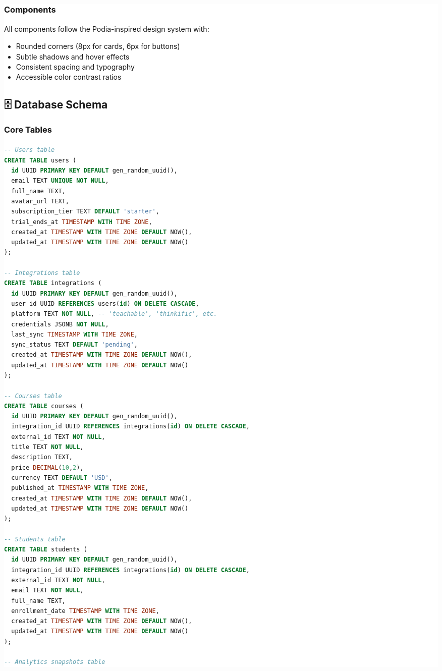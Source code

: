 ### Components
All components follow the Podia-inspired design system with:
- Rounded corners (8px for cards, 6px for buttons)
- Subtle shadows and hover effects
- Consistent spacing and typography
- Accessible color contrast ratios

## 🗄️ Database Schema

### Core Tables

```sql
-- Users table
CREATE TABLE users (
  id UUID PRIMARY KEY DEFAULT gen_random_uuid(),
  email TEXT UNIQUE NOT NULL,
  full_name TEXT,
  avatar_url TEXT,
  subscription_tier TEXT DEFAULT 'starter',
  trial_ends_at TIMESTAMP WITH TIME ZONE,
  created_at TIMESTAMP WITH TIME ZONE DEFAULT NOW(),
  updated_at TIMESTAMP WITH TIME ZONE DEFAULT NOW()
);

-- Integrations table
CREATE TABLE integrations (
  id UUID PRIMARY KEY DEFAULT gen_random_uuid(),
  user_id UUID REFERENCES users(id) ON DELETE CASCADE,
  platform TEXT NOT NULL, -- 'teachable', 'thinkific', etc.
  credentials JSONB NOT NULL,
  last_sync TIMESTAMP WITH TIME ZONE,
  sync_status TEXT DEFAULT 'pending',
  created_at TIMESTAMP WITH TIME ZONE DEFAULT NOW(),
  updated_at TIMESTAMP WITH TIME ZONE DEFAULT NOW()
);

-- Courses table
CREATE TABLE courses (
  id UUID PRIMARY KEY DEFAULT gen_random_uuid(),
  integration_id UUID REFERENCES integrations(id) ON DELETE CASCADE,
  external_id TEXT NOT NULL,
  title TEXT NOT NULL,
  description TEXT,
  price DECIMAL(10,2),
  currency TEXT DEFAULT 'USD',
  published_at TIMESTAMP WITH TIME ZONE,
  created_at TIMESTAMP WITH TIME ZONE DEFAULT NOW(),
  updated_at TIMESTAMP WITH TIME ZONE DEFAULT NOW()
);

-- Students table
CREATE TABLE students (
  id UUID PRIMARY KEY DEFAULT gen_random_uuid(),
  integration_id UUID REFERENCES integrations(id) ON DELETE CASCADE,
  external_id TEXT NOT NULL,
  email TEXT NOT NULL,
  full_name TEXT,
  enrollment_date TIMESTAMP WITH TIME ZONE,
  created_at TIMESTAMP WITH TIME ZONE DEFAULT NOW(),
  updated_at TIMESTAMP WITH TIME ZONE DEFAULT NOW()
);

-- Analytics snapshots table
```